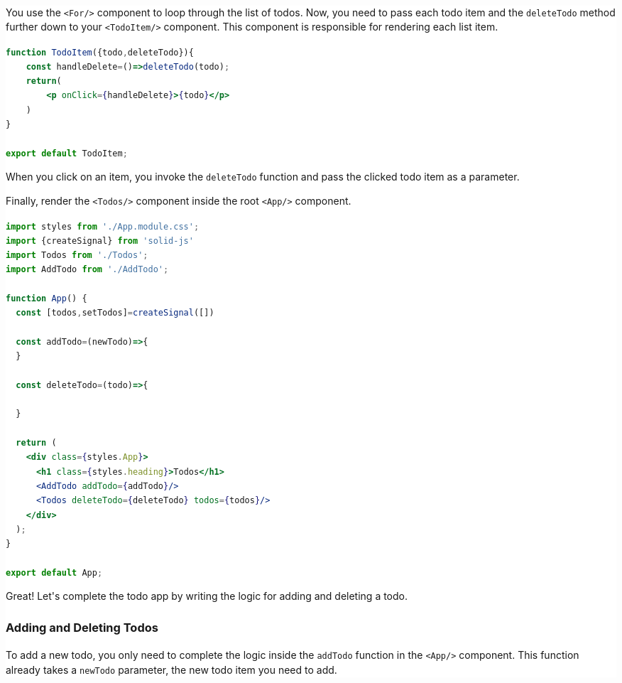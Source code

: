 You use the `<For/>` component to loop through the list of todos. Now, you need to pass each todo item and the `deleteTodo` method further down to your `<TodoItem/>` component. This component is responsible for rendering each list item. 

```jsx
function TodoItem({todo,deleteTodo}){
    const handleDelete=()=>deleteTodo(todo);
    return(
        <p onClick={handleDelete}>{todo}</p>
    )
}

export default TodoItem;
```

When you click on an item, you invoke the `deleteTodo` function and pass the clicked todo item as a parameter. 

Finally, render the `<Todos/>` component inside the root `<App/>` component.

```jsx
import styles from './App.module.css';
import {createSignal} from 'solid-js'
import Todos from './Todos';
import AddTodo from './AddTodo';

function App() {
  const [todos,setTodos]=createSignal([])

  const addTodo=(newTodo)=>{
  }

  const deleteTodo=(todo)=>{
    
  }

  return (
    <div class={styles.App}>
      <h1 class={styles.heading}>Todos</h1>
      <AddTodo addTodo={addTodo}/>
      <Todos deleteTodo={deleteTodo} todos={todos}/>
    </div>
  );
}

export default App;

```

Great! Let's complete the todo app by writing the logic for adding and deleting a todo.

### Adding and Deleting Todos

To add a new todo, you only need to complete the logic inside the `addTodo` function in the `<App/>` component. This function already takes a `newTodo` parameter, the new todo item you need to add. 
